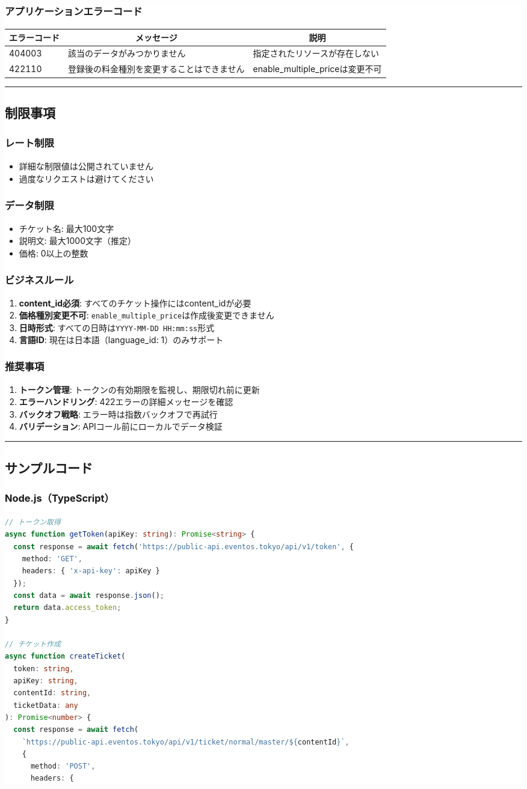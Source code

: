 ### アプリケーションエラーコード

| エラーコード | メッセージ | 説明 |
|-------------|-----------|------|
| 404003 | 該当のデータがみつかりません | 指定されたリソースが存在しない |
| 422110 | 登録後の料金種別を変更することはできません | enable_multiple_priceは変更不可 |

---

## 制限事項

### レート制限
- 詳細な制限値は公開されていません
- 過度なリクエストは避けてください

### データ制限
- チケット名: 最大100文字
- 説明文: 最大1000文字（推定）
- 価格: 0以上の整数

### ビジネスルール
1. **content_id必須**: すべてのチケット操作にはcontent_idが必要
2. **価格種別変更不可**: `enable_multiple_price`は作成後変更できません
3. **日時形式**: すべての日時は`YYYY-MM-DD HH:mm:ss`形式
4. **言語ID**: 現在は日本語（language_id: 1）のみサポート

### 推奨事項
1. **トークン管理**: トークンの有効期限を監視し、期限切れ前に更新
2. **エラーハンドリング**: 422エラーの詳細メッセージを確認
3. **バックオフ戦略**: エラー時は指数バックオフで再試行
4. **バリデーション**: APIコール前にローカルでデータ検証

---

## サンプルコード

### Node.js（TypeScript）

```typescript
// トークン取得
async function getToken(apiKey: string): Promise<string> {
  const response = await fetch('https://public-api.eventos.tokyo/api/v1/token', {
    method: 'GET',
    headers: { 'x-api-key': apiKey }
  });
  const data = await response.json();
  return data.access_token;
}

// チケット作成
async function createTicket(
  token: string, 
  apiKey: string,
  contentId: string,
  ticketData: any
): Promise<number> {
  const response = await fetch(
    `https://public-api.eventos.tokyo/api/v1/ticket/normal/master/${contentId}`,
    {
      method: 'POST',
      headers: {
```